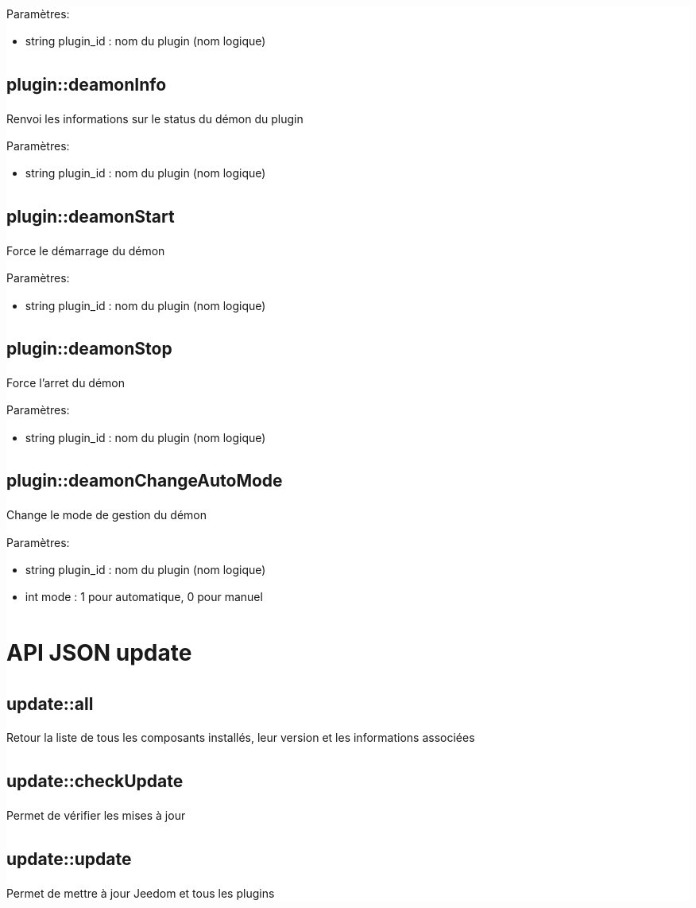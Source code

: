 Paramètres:

-   string plugin\_id : nom du plugin (nom logique)

plugin::deamonInfo
------------------

Renvoi les informations sur le status du démon du plugin

Paramètres:

-   string plugin\_id : nom du plugin (nom logique)

plugin::deamonStart
-------------------

Force le démarrage du démon

Paramètres:

-   string plugin\_id : nom du plugin (nom logique)

plugin::deamonStop
------------------

Force l’arret du démon

Paramètres:

-   string plugin\_id : nom du plugin (nom logique)

plugin::deamonChangeAutoMode
----------------------------

Change le mode de gestion du démon

Paramètres:

-   string plugin\_id : nom du plugin (nom logique)

-   int mode : 1 pour automatique, 0 pour manuel

API JSON update
===============

update::all
-----------

Retour la liste de tous les composants installés, leur version et les
informations associées

update::checkUpdate
-------------------

Permet de vérifier les mises à jour

update::update
--------------

Permet de mettre à jour Jeedom et tous les plugins
